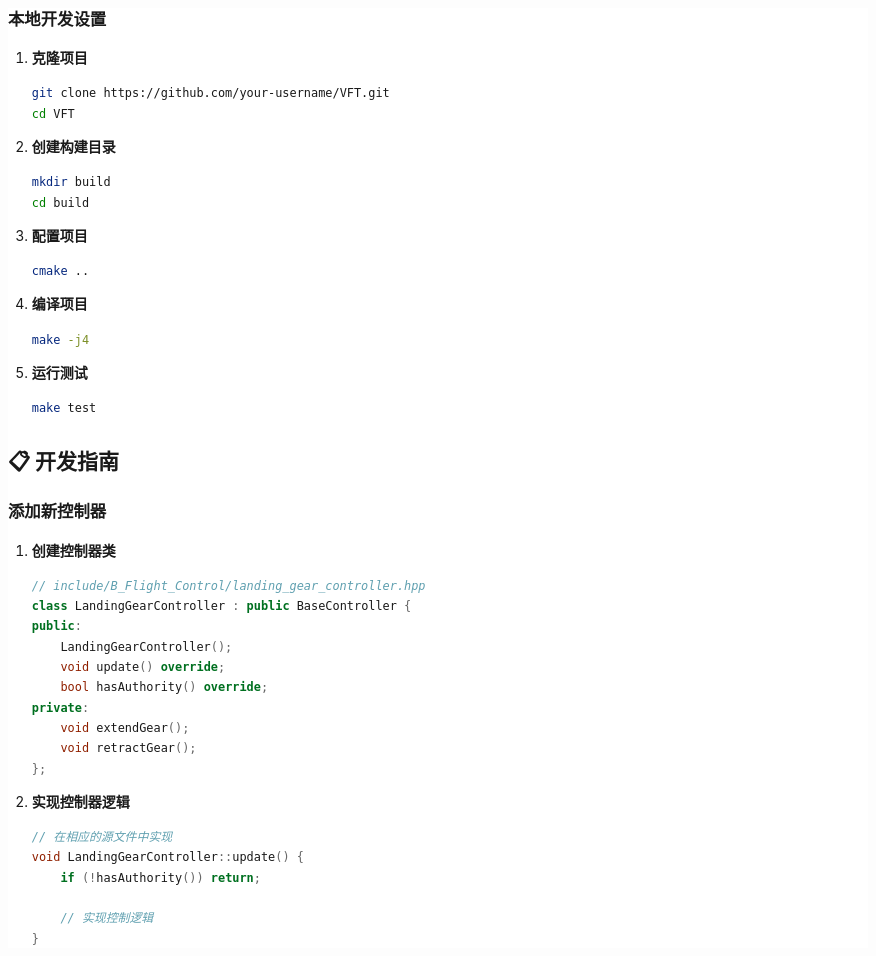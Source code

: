 ### 本地开发设置

1. **克隆项目**
   ```bash
   git clone https://github.com/your-username/VFT.git
   cd VFT
   ```

2. **创建构建目录**
   ```bash
   mkdir build
   cd build
   ```

3. **配置项目**
   ```bash
   cmake ..
   ```

4. **编译项目**
   ```bash
   make -j4
   ```

5. **运行测试**
   ```bash
   make test
   ```

## 📋 开发指南

### 添加新控制器

1. **创建控制器类**
   ```cpp
   // include/B_Flight_Control/landing_gear_controller.hpp
   class LandingGearController : public BaseController {
   public:
       LandingGearController();
       void update() override;
       bool hasAuthority() override;
   private:
       void extendGear();
       void retractGear();
   };
   ```

2. **实现控制器逻辑**
   ```cpp
   // 在相应的源文件中实现
   void LandingGearController::update() {
       if (!hasAuthority()) return;
       
       // 实现控制逻辑
   }
   ```
